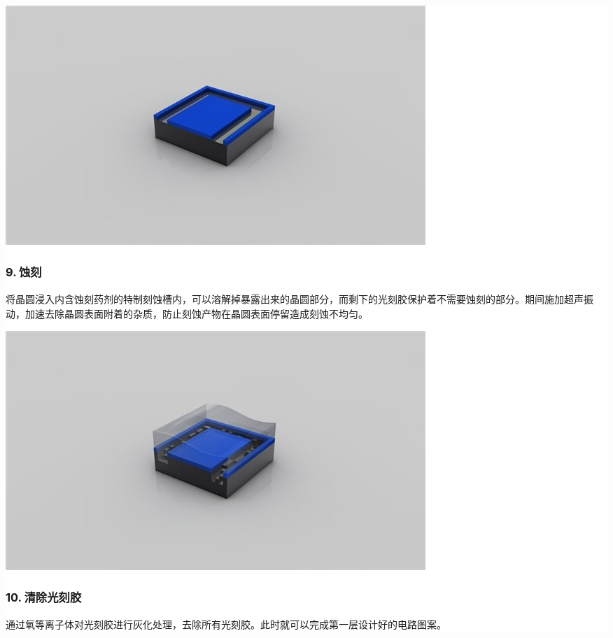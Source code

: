 <img alt="picture 9" src="imgs/1eb023a44b43dd931cf8abda08e0d49c4b3bac76f911cf3e2b8127669da2d2de.png" width="" />  

### 9. 蚀刻

将晶圆浸入内含蚀刻药剂的特制刻蚀槽内，可以溶解掉暴露出来的晶圆部分，而剩下的光刻胶保护着不需要蚀刻的部分。期间施加超声振动，加速去除晶圆表面附着的杂质，防止刻蚀产物在晶圆表面停留造成刻蚀不均匀。

<img alt="picture 11" src="imgs/0d3f8dd187f45ef7aa60d252fd2a9f90e903a43b0f861d6814f85da4fe6ba62e.png" width="" />  

### 10. 清除光刻胶

通过氧等离子体对光刻胶进行灰化处理，去除所有光刻胶。此时就可以完成第一层设计好的电路图案。
